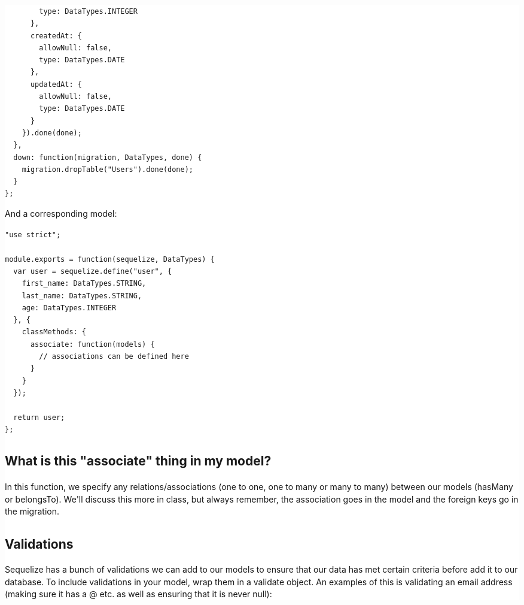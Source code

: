 ```
        type: DataTypes.INTEGER
      },
      createdAt: {
        allowNull: false,
        type: DataTypes.DATE
      },
      updatedAt: {
        allowNull: false,
        type: DataTypes.DATE
      }
    }).done(done);
  },
  down: function(migration, DataTypes, done) {
    migration.dropTable("Users").done(done);
  }
};
```

And a corresponding model:

```
"use strict";

module.exports = function(sequelize, DataTypes) {
  var user = sequelize.define("user", {
    first_name: DataTypes.STRING,
    last_name: DataTypes.STRING,
    age: DataTypes.INTEGER
  }, {
    classMethods: {
      associate: function(models) {
        // associations can be defined here
      }
    }
  });

  return user;
};

```

## What is this "associate" thing in my model?

In this function, we specify any relations/associations (one to one, one to many or many to many) between our models (hasMany or belongsTo). We'll discuss this more in class, but always remember, the association goes in the model and the foreign keys go in the migration.

## Validations

Sequelize has a bunch of validations we can add to our models to ensure that our data has met certain criteria before add it to our database. To include validations in your model, wrap them in a validate object. An examples of this is validating an email address (making sure it has a @ etc. as well as ensuring that it is never null):
